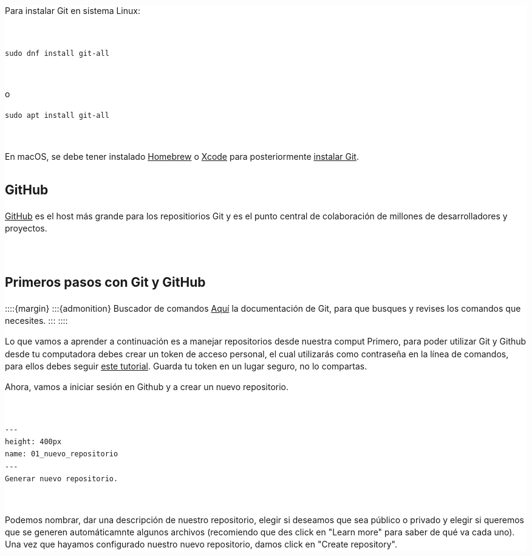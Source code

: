 Para instalar Git en sistema Linux:

<br>

```{code-block} bash
sudo dnf install git-all
```
<br>

o

```{code-block} bash
sudo apt install git-all
```

<br>

En macOS, se debe tener instalado <a href = "https://brew.sh/">Homebrew</a> o <a href = "https://developer.apple.com/xcode/">Xcode</a> para posteriormente
<a href = "https://git-scm.com/download/mac">instalar Git</a>.

## GitHub

<a href = "https://github.com/">GitHub</a> es el host más grande para los repositiorios Git y es el punto central de colaboración de millones de desarrolladores y proyectos.

<br>

## Primeros pasos con Git y GitHub


::::{margin}
:::{admonition} Buscador de comandos
<a href = "https://git-scm.com/docs">Aquí</a> la documentación de Git, para que busques y revises los comandos que necesites.
:::
::::

Lo que vamos a aprender a continuación es a manejar repositorios desde nuestra comput
Primero, para poder utilizar Git y Github desde tu computadora debes crear un token de acceso personal, el cual utilizarás como contraseña en la línea de comandos, para ellos debes seguir <a href = "https://docs.github.com/es/authentication/keeping-your-account-and-data-secure/creating-a-personal-access-token">este tutorial</a>. Guarda tu token en un lugar seguro, no lo compartas.

Ahora, vamos a iniciar sesión en Github y a crear un nuevo repositorio.

<br>

```{figure} images/git_github/01_nuevo_repositorio.png
---
height: 400px
name: 01_nuevo_repositorio
---
Generar nuevo repositorio.
```
<br>

Podemos nombrar, dar una descripción de nuestro repositorio, elegir si deseamos que sea público o privado y elegir si queremos que se generen automáticamnte algunos archivos (recomiendo que des click en "Learn more" para saber de qué va cada uno). Una vez que hayamos configurado nuestro nuevo repositorio, damos click en "Create repository".
